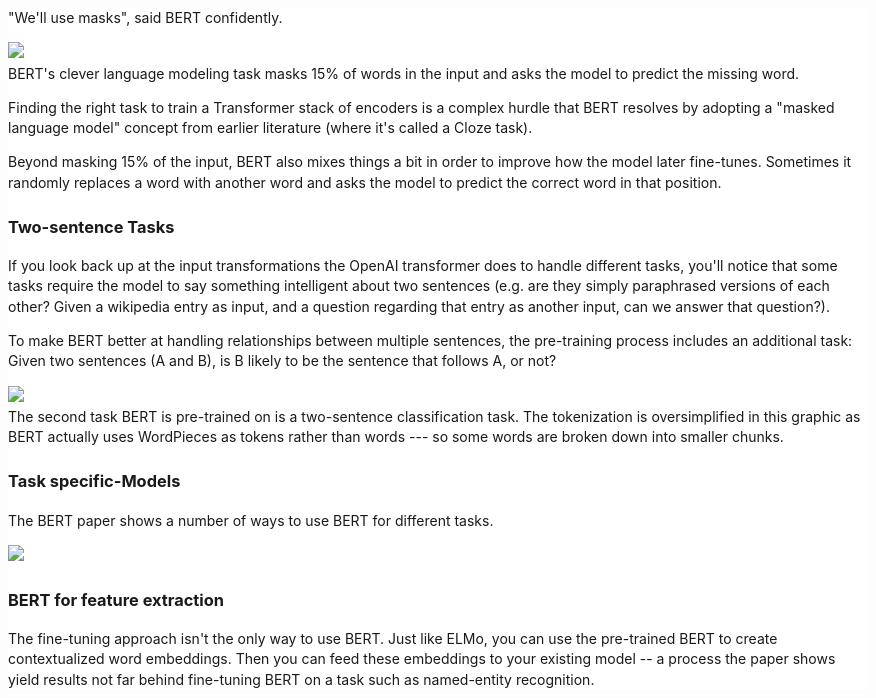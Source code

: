 "We'll use masks", said BERT confidently.

<div class="img-div-any-width" markdown="0">
  <img src="/images/BERT-language-modeling-masked-lm.png"/>
  <br />
  BERT's clever language modeling task masks 15% of words in the input and asks the model to predict the missing word.
</div>

Finding the right task to train a Transformer stack of encoders is a complex hurdle that BERT resolves by adopting a "masked language model" concept from earlier literature (where it's called a Cloze task).

Beyond masking 15% of the input, BERT also mixes things a bit in order to improve how the model later fine-tunes. Sometimes it randomly replaces a word with another word and asks the model to predict the correct word in that position.

### Two-sentence Tasks

If you look back up at the input transformations the OpenAI transformer does to handle different tasks, you'll notice that some tasks require the model to say something intelligent about two sentences (e.g. are they simply paraphrased versions of each other? Given a wikipedia entry as input, and a question regarding that entry as another input, can we answer that question?).

To make BERT better at handling relationships between multiple sentences, the pre-training process includes an additional task: Given two sentences (A and B), is B likely to be the sentence that follows A, or not?

<div class="img-div-any-width" markdown="0">
  <img src="/images/bert-next-sentence-prediction.png"/>
  <br />
  The second task BERT is pre-trained on is a two-sentence classification task. The tokenization is oversimplified in this graphic as BERT actually uses WordPieces as tokens rather than words --- so some words are broken down into smaller chunks.
</div>




### Task specific-Models
The BERT paper shows a number of ways to use BERT for different tasks.

<div class="img-div-any-width" markdown="0">
  <img src="/images/bert-tasks.png"/>
  <br />
</div>



### BERT for feature extraction
The fine-tuning approach isn't the only way to use BERT. Just like ELMo, you can use the pre-trained BERT to create contextualized word embeddings. Then you can feed these embeddings to your existing model -- a process the paper shows yield results not far behind fine-tuning BERT on a task such as named-entity recognition.
